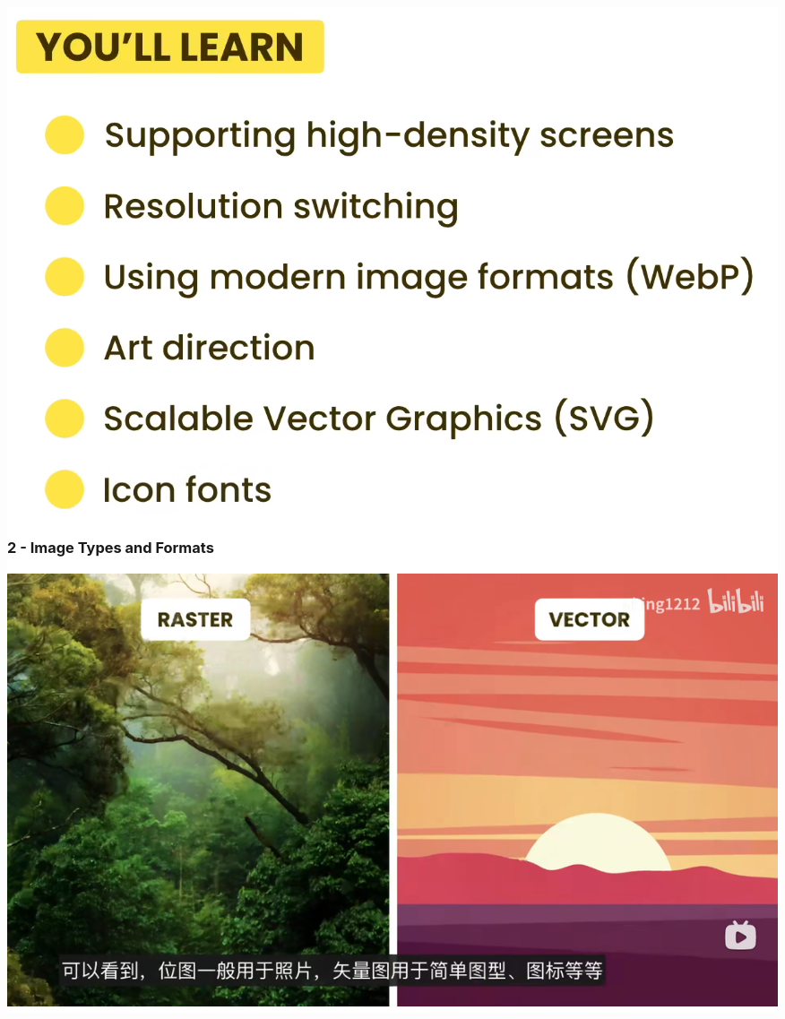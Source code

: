![image-20220306173820456](README.assets/image-20220306173820456.png)

### 2 - Image Types and Formats

![image-20220306175931121](README.assets/image-20220306175931121.png)
